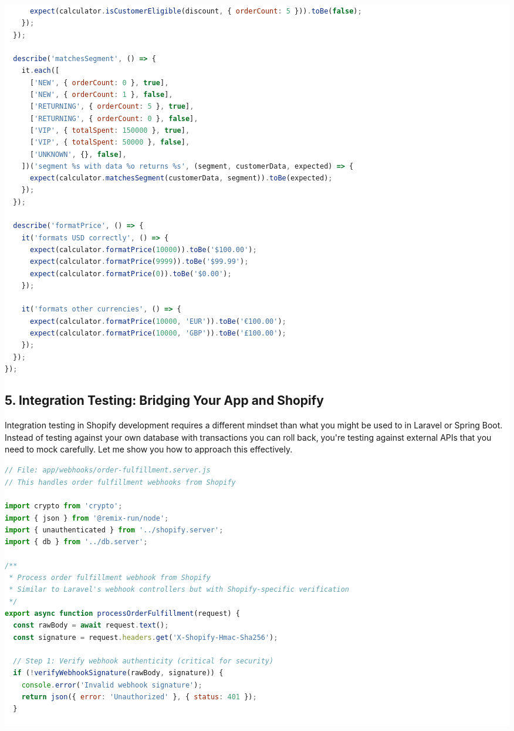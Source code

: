 ```js
      expect(calculator.isCustomerEligible(discount, { orderCount: 5 })).toBe(false);
    });
  });

  describe('matchesSegment', () => {
    it.each([
      ['NEW', { orderCount: 0 }, true],
      ['NEW', { orderCount: 1 }, false],
      ['RETURNING', { orderCount: 5 }, true],
      ['RETURNING', { orderCount: 0 }, false],
      ['VIP', { totalSpent: 150000 }, true],
      ['VIP', { totalSpent: 50000 }, false],
      ['UNKNOWN', {}, false],
    ])('segment %s with data %o returns %s', (segment, customerData, expected) => {
      expect(calculator.matchesSegment(customerData, segment)).toBe(expected);
    });
  });

  describe('formatPrice', () => {
    it('formats USD correctly', () => {
      expect(calculator.formatPrice(10000)).toBe('$100.00');
      expect(calculator.formatPrice(9999)).toBe('$99.99');
      expect(calculator.formatPrice(0)).toBe('$0.00');
    });

    it('formats other currencies', () => {
      expect(calculator.formatPrice(10000, 'EUR')).toBe('€100.00');
      expect(calculator.formatPrice(10000, 'GBP')).toBe('£100.00');
    });
  });
});
```

## 5. Integration Testing: Bridging Your App and Shopify

Integration testing in Shopify development requires a different mindset than what you might be used to in Laravel or Spring Boot. Instead of testing against your own database with transactions you can roll back, you're testing against external APIs that you need to mock carefully. Let me show you how to approach this effectively.

```js
// File: app/webhooks/order-fulfillment.server.js
// This handles order fulfillment webhooks from Shopify

import crypto from 'crypto';
import { json } from '@remix-run/node';
import { unauthenticated } from '../shopify.server';
import { db } from '../db.server';

/**
 * Process order fulfillment webhook from Shopify
 * Similar to Laravel's webhook controllers but with Shopify-specific verification
 */
export async function processOrderFulfillment(request) {
  const rawBody = await request.text();
  const signature = request.headers.get('X-Shopify-Hmac-Sha256');
  
  // Step 1: Verify webhook authenticity (critical for security)
  if (!verifyWebhookSignature(rawBody, signature)) {
    console.error('Invalid webhook signature');
    return json({ error: 'Unauthorized' }, { status: 401 });
  }
  
```